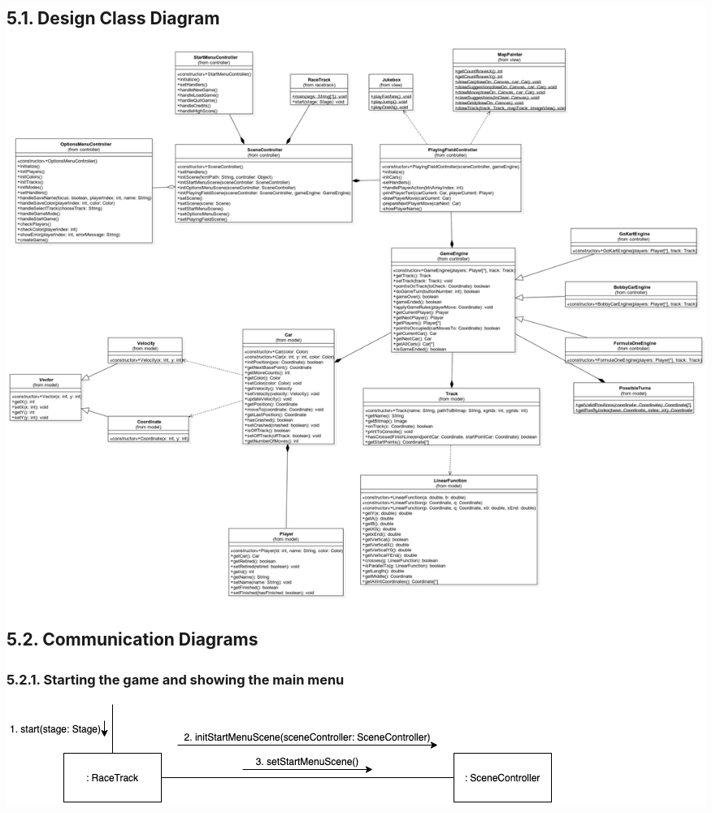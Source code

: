 ## 5.1. Design Class Diagram

![Design Class Diagram](img/Design-Artifacts_Class-Diagram.png)

## 5.2. Communication Diagrams

### 5.2.1. Starting the game and showing the main menu

![Communication Diagram Game Start](img/Design-Artifacts_Communication-Diagrams_Game-Start.png)
